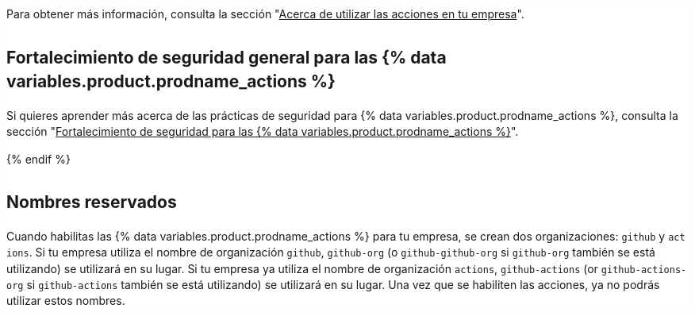Para obtener más información, consulta la sección "[Acerca de utilizar las acciones en tu empresa](/admin/github-actions/about-using-actions-in-your-enterprise)".

## Fortalecimiento de seguridad general para las {% data variables.product.prodname_actions %}

Si quieres aprender más acerca de las prácticas de seguridad para {% data variables.product.prodname_actions %}, consulta la sección "[Fortalecimiento de seguridad para las {% data variables.product.prodname_actions %}](/actions/learn-github-actions/security-hardening-for-github-actions)".

{% endif %}

## Nombres reservados

Cuando habilitas las {% data variables.product.prodname_actions %} para tu empresa, se crean dos organizaciones: `github` y `actions`. Si tu empresa utiliza el nombre de organización `github`, `github-org` (o `github-github-org` si `github-org` también se está utilizando) se utilizará en su lugar. Si tu empresa ya utiliza el nombre de organización `actions`, `github-actions` (or `github-actions-org` si `github-actions` también se está utilizando) se utilizará en su lugar. Una vez que se habiliten las acciones, ya no podrás utilizar estos nombres.
